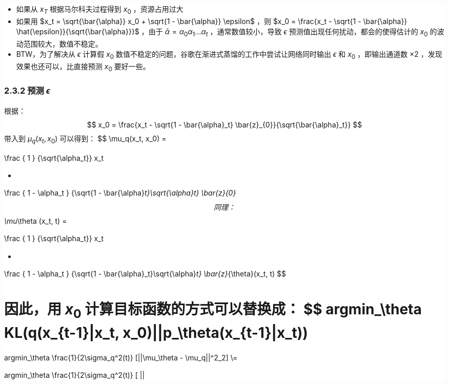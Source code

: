 - 如果从 $x_T$ 根据马尔科夫过程得到 $x_0$ ，资源占用过大
- 如果用 $x_t = \sqrt{\bar{\alpha}} x_0 + \sqrt{1 - \bar{\alpha}} \epsilon$ ，则 $x_0 = \frac{x_t - \sqrt{1 - \bar{\alpha}} \hat{\epsilon}}{\sqrt{\bar{\alpha}}}$ ，由于 $\bar{\alpha} = \alpha_0 \alpha_1 ... \alpha_t$ ，通常数值较小，导致 $\epsilon$ 预测值出现任何扰动，都会的使得估计的 $x_0$ 的波动范围较大，数值不稳定。
- BTW，为了解决从 $\epsilon$ 计算假 $x_0$ 数值不稳定的问题，谷歌在渐进式蒸馏的工作中尝试让网络同时输出 $\epsilon$ 和 $x_0$ ，即输出通道数 $\times 2$ ，发现效果也还可以，比直接预测 $x_0$ 要好一些。

### 2.3.2 预测 $\epsilon$

根据：
$$
x_0 = \frac{x_t - \sqrt{1 - \bar{\alpha}_t} \bar{z}_{0}}{\sqrt{\bar{\alpha}_t}}
$$
带入到  $\mu_q(x_t, x_0)$  可以得到：
$$
\mu_q(x_t, x_0) = 

\frac
{ 1 }
{\sqrt{\alpha_t}} 
x_t

-

\frac
{ 1 - \alpha_t  }
{\sqrt{1 - \bar{\alpha}_t}\sqrt{\alpha}_t}
\bar{z}_{0}
$$
同理：
$$
\mu_\theta (x_t, t) =

\frac
{ 1 }
{\sqrt{\alpha_t}} 
x_t

-

\frac
{ 1 - \alpha_t  }
{\sqrt{1 - \bar{\alpha}_t}\sqrt{\alpha}_t}
\bar{z}_{\theta}(x_t, t)
$$


因此，用 $x_0$ 计算目标函数的方式可以替换成：
$$
argmin_\theta KL(q(x_{t-1}|x_t, x_0)||p_\theta(x_{t-1}|x_t))
=
argmin_\theta \frac{1}{2\sigma_q^2(t)} [||\mu_\theta - \mu_q||^2_2]
\\=

argmin_\theta \frac{1}{2\sigma_q^2(t)} [
||
